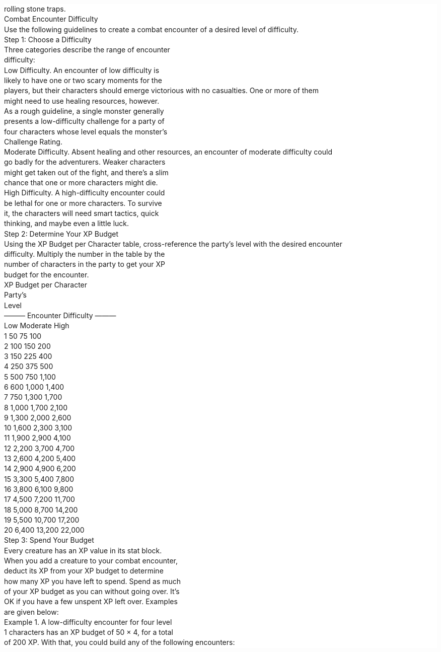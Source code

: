 rolling stone traps.  
Combat Encounter Difficulty  
Use the following guidelines to create a combat encounter of a desired level of difficulty.  
Step 1: Choose a Difficulty  
Three categories describe the range of encounter  
difficulty:  
Low Difficulty. An encounter of low difficulty is  
likely to have one or two scary moments for the  
players, but their characters should emerge victorious with no casualties. One or more of them  
might need to use healing resources, however.  
As a rough guideline, a single monster generally  
presents a low-difficulty challenge for a party of  
four characters whose level equals the monster’s  
Challenge Rating.  
Moderate Difficulty. Absent healing and other resources, an encounter of moderate difficulty could  
go badly for the adventurers. Weaker characters  
might get taken out of the fight, and there’s a slim  
chance that one or more characters might die.  
High Difficulty. A high-difficulty encounter could  
be lethal for one or more characters. To survive  
it, the characters will need smart tactics, quick  
thinking, and maybe even a little luck.  
Step 2: Determine Your XP Budget  
Using the XP Budget per Character table, cross-reference the party’s level with the desired encounter  
difficulty. Multiply the number in the table by the  
number of characters in the party to get your XP  
budget for the encounter.  
XP Budget per Character  
Party’s  
Level  
——— Encounter Difficulty ———  
Low Moderate High  
1 50 75 100  
2 100 150 200  
3 150 225 400  
4 250 375 500  
5 500 750 1,100  
6 600 1,000 1,400  
7 750 1,300 1,700  
8 1,000 1,700 2,100  
9 1,300 2,000 2,600  
10 1,600 2,300 3,100  
11 1,900 2,900 4,100  
12 2,200 3,700 4,700  
13 2,600 4,200 5,400  
14 2,900 4,900 6,200  
15 3,300 5,400 7,800  
16 3,800 6,100 9,800  
17 4,500 7,200 11,700  
18 5,000 8,700 14,200  
19 5,500 10,700 17,200  
20 6,400 13,200 22,000  
Step 3: Spend Your Budget  
Every creature has an XP value in its stat block.  
When you add a creature to your combat encounter,  
deduct its XP from your XP budget to determine  
how many XP you have left to spend. Spend as much  
of your XP budget as you can without going over. It’s  
OK if you have a few unspent XP left over. Examples  
are given below:  
Example 1. A low-difficulty encounter for four level  
1 characters has an XP budget of 50 × 4, for a total  
of 200 XP. With that, you could build any of the following encounters:  